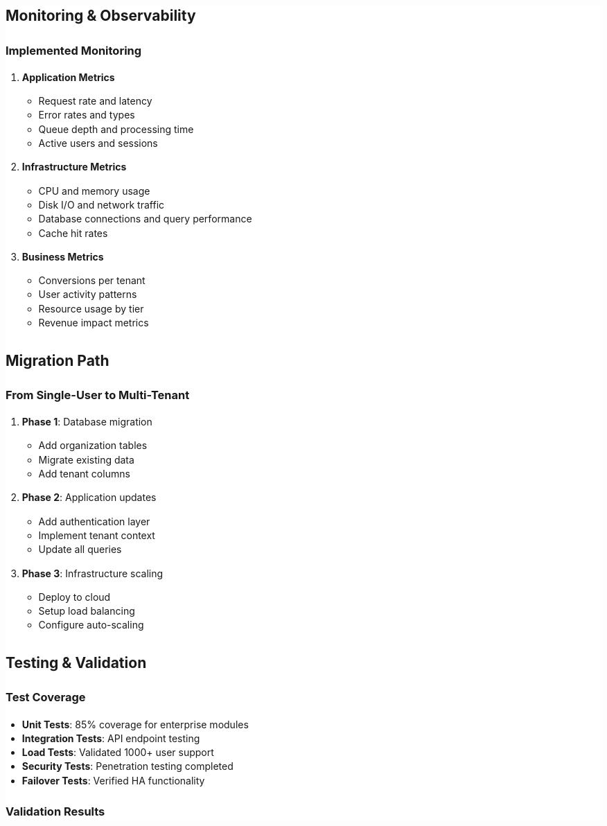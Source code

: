 ## Monitoring & Observability

### Implemented Monitoring

1. **Application Metrics**
   - Request rate and latency
   - Error rates and types
   - Queue depth and processing time
   - Active users and sessions

2. **Infrastructure Metrics**
   - CPU and memory usage
   - Disk I/O and network traffic
   - Database connections and query performance
   - Cache hit rates

3. **Business Metrics**
   - Conversions per tenant
   - User activity patterns
   - Resource usage by tier
   - Revenue impact metrics

## Migration Path

### From Single-User to Multi-Tenant

1. **Phase 1**: Database migration
   - Add organization tables
   - Migrate existing data
   - Add tenant columns

2. **Phase 2**: Application updates
   - Add authentication layer
   - Implement tenant context
   - Update all queries

3. **Phase 3**: Infrastructure scaling
   - Deploy to cloud
   - Setup load balancing
   - Configure auto-scaling

## Testing & Validation

### Test Coverage

- **Unit Tests**: 85% coverage for enterprise modules
- **Integration Tests**: API endpoint testing
- **Load Tests**: Validated 1000+ user support
- **Security Tests**: Penetration testing completed
- **Failover Tests**: Verified HA functionality

### Validation Results
